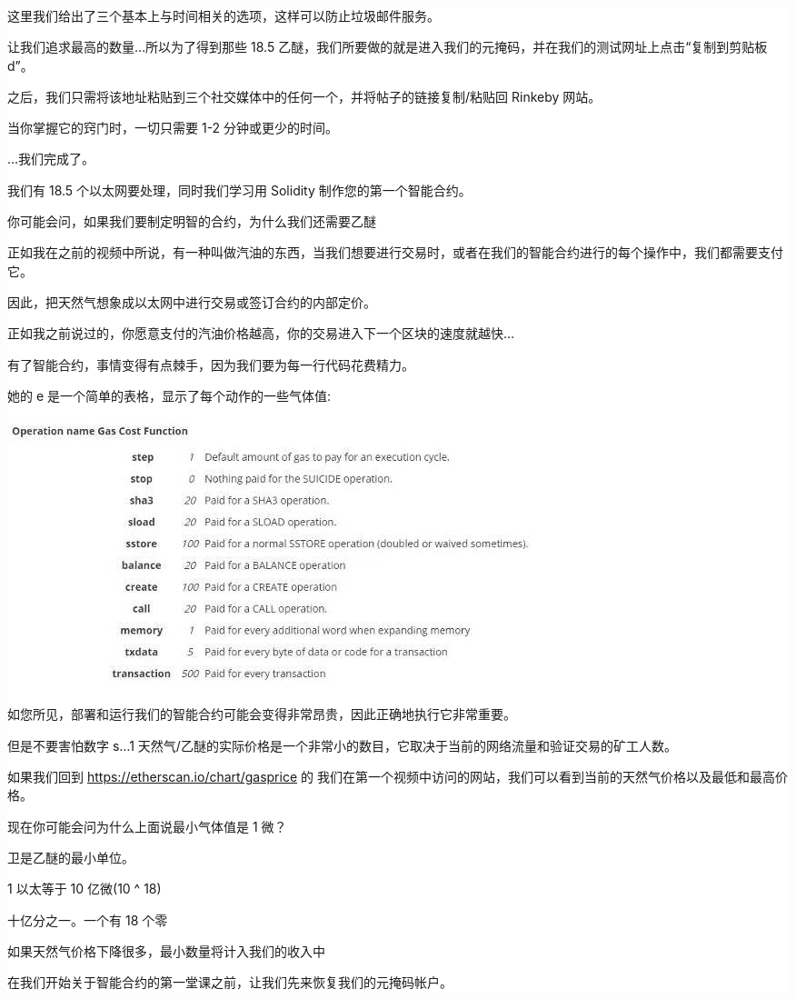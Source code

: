 这里我们给出了三个基本上与时间相关的选项，这样可以防止垃圾邮件服务。

让我们追求最高的数量…所以为了得到那些 18.5 乙醚，我们所要做的就是进入我们的元掩码，并在我们的测试网址上点击“复制到剪贴板 d”。

之后，我们只需将该地址粘贴到三个社交媒体中的任何一个，并将帖子的链接复制/粘贴回 Rinkeby 网站。

当你掌握它的窍门时，一切只需要 1-2 分钟或更少的时间。

…我们完成了。

我们有 18.5 个以太网要处理，同时我们学习用 Solidity 制作您的第一个智能合约。

你可能会问，如果我们要制定明智的合约，为什么我们还需要乙醚

正如我在之前的视频中所说，有一种叫做汽油的东西，当我们想要进行交易时，或者在我们的智能合约进行的每个操作中，我们都需要支付它。

因此，把天然气想象成以太网中进行交易或签订合约的内部定价。

正如我之前说过的，你愿意支付的汽油价格越高，你的交易进入下一个区块的速度就越快…

有了智能合约，事情变得有点棘手，因为我们要为每一行代码花费精力。

她的 e 是一个简单的表格，显示了每个动作的一些气体值:

![](img/Image00010.jpg)

如您所见，部署和运行我们的智能合约可能会变得非常昂贵，因此正确地执行它非常重要。

但是不要害怕数字 s…1 天然气/乙醚的实际价格是一个非常小的数目，它取决于当前的网络流量和验证交易的矿工人数。

如果我们回到 https://etherscan.io/chart/gasprice 的 [](https://etherscan.io/chart/gasprice) 我们在第一个视频中访问的网站，我们可以看到当前的天然气价格以及最低和最高价格。

现在你可能会问为什么上面说最小气体值是 1 微？

卫是乙醚的最小单位。

1 以太等于 10 亿微(10 ^ 18)

十亿分之一。一个有 18 个零

如果天然气价格下降很多，最小数量将计入我们的收入中

在我们开始关于智能合约的第一堂课之前，让我们先来恢复我们的元掩码帐户。
